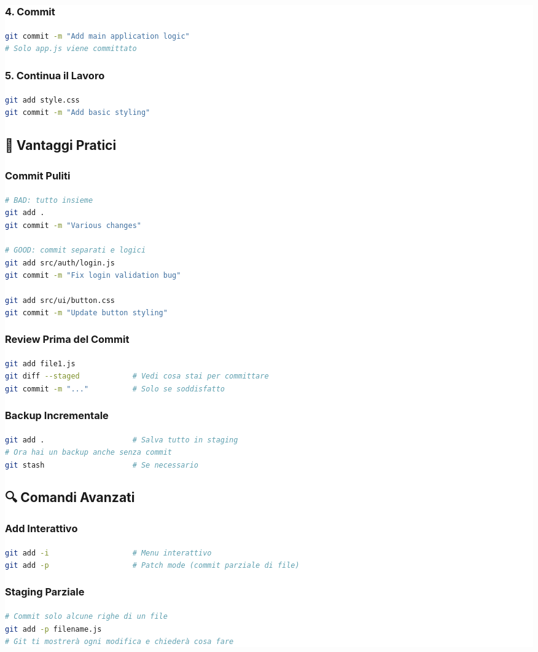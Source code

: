 ### 4. Commit
```bash
git commit -m "Add main application logic"
# Solo app.js viene committato
```

### 5. Continua il Lavoro
```bash
git add style.css
git commit -m "Add basic styling"
```

## 🎨 Vantaggi Pratici

### Commit Puliti
```bash
# BAD: tutto insieme
git add .
git commit -m "Various changes"

# GOOD: commit separati e logici
git add src/auth/login.js
git commit -m "Fix login validation bug"

git add src/ui/button.css
git commit -m "Update button styling"
```

### Review Prima del Commit
```bash
git add file1.js
git diff --staged            # Vedi cosa stai per committare
git commit -m "..."          # Solo se soddisfatto
```

### Backup Incrementale
```bash
git add .                    # Salva tutto in staging
# Ora hai un backup anche senza commit
git stash                    # Se necessario
```

## 🔍 Comandi Avanzati

### Add Interattivo
```bash
git add -i                   # Menu interattivo
git add -p                   # Patch mode (commit parziale di file)
```

### Staging Parziale
```bash
# Commit solo alcune righe di un file
git add -p filename.js
# Git ti mostrerà ogni modifica e chiederà cosa fare
```
